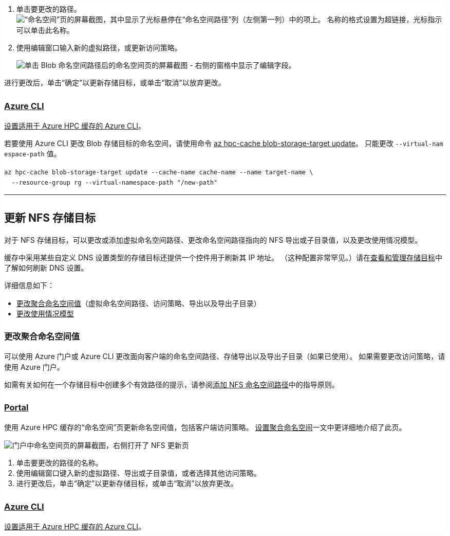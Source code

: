 1. 单击要更改的路径。
   ![“命名空间”页的屏幕截图，其中显示了光标悬停在“命名空间路径”列（左侧第一列）中的项上。 名称的格式设置为超链接，光标指示可以单击此名称。](media/edit-select-namespace.png)

1. 使用编辑窗口输入新的虚拟路径，或更新访问策略。

   ![单击 Blob 命名空间路径后的命名空间页的屏幕截图 - 右侧的窗格中显示了编辑字段。](media/update-namespace-blob.png)

进行更改后，单击“确定”以更新存储目标，或单击“取消”以放弃更改。 

### <a name="azure-cli"></a>[Azure CLI](#tab/azure-cli)

[设置适用于 Azure HPC 缓存的 Azure CLI](./az-cli-prerequisites.md)。

若要使用 Azure CLI 更改 Blob 存储目标的命名空间，请使用命令 [az hpc-cache blob-storage-target update](/cli/azure/hpc-cache/blob-storage-target#az_hpc_cache_blob_storage_target_update)。 只能更改 `--virtual-namespace-path` 值。

  ```azurecli
  az hpc-cache blob-storage-target update --cache-name cache-name --name target-name \
    --resource-group rg --virtual-namespace-path "/new-path"
  ```

---

## <a name="update-an-nfs-storage-target"></a>更新 NFS 存储目标

对于 NFS 存储目标，可以更改或添加虚拟命名空间路径、更改命名空间路径指向的 NFS 导出或子目录值，以及更改使用情况模型。

缓存中采用某些自定义 DNS 设置类型的存储目标还提供一个控件用于刷新其 IP 地址。 （这种配置非常罕见。）请在[查看和管理存储目标](manage-storage-targets.md#update-ip-address-custom-dns-configurations-only)中了解如何刷新 DNS 设置。

详细信息如下：

* [更改聚合命名空间值](#change-aggregated-namespace-values)（虚拟命名空间路径、访问策略、导出以及导出子目录）
* [更改使用情况模型](#change-the-usage-model)

### <a name="change-aggregated-namespace-values"></a>更改聚合命名空间值

可以使用 Azure 门户或 Azure CLI 更改面向客户端的命名空间路径、存储导出以及导出子目录（如果已使用）。 如果需要更改访问策略，请使用 Azure 门户。

如需有关如何在一个存储目标中创建多个有效路径的提示，请参阅[添加 NFS 命名空间路径](add-namespace-paths.md#nfs-namespace-paths)中的指导原则。

### <a name="portal"></a>[Portal](#tab/azure-portal)

使用 Azure HPC 缓存的“命名空间”页更新命名空间值，包括客户端访问策略。 [设置聚合命名空间](add-namespace-paths.md)一文中更详细地介绍了此页。

![门户中命名空间页的屏幕截图，右侧打开了 NFS 更新页](media/update-namespace-nfs.png)

1. 单击要更改的路径的名称。
1. 使用编辑窗口键入新的虚拟路径、导出或子目录值，或者选择其他访问策略。
1. 进行更改后，单击“确定”以更新存储目标，或单击“取消”以放弃更改。 

### <a name="azure-cli"></a>[Azure CLI](#tab/azure-cli)

[设置适用于 Azure HPC 缓存的 Azure CLI](./az-cli-prerequisites.md)。
